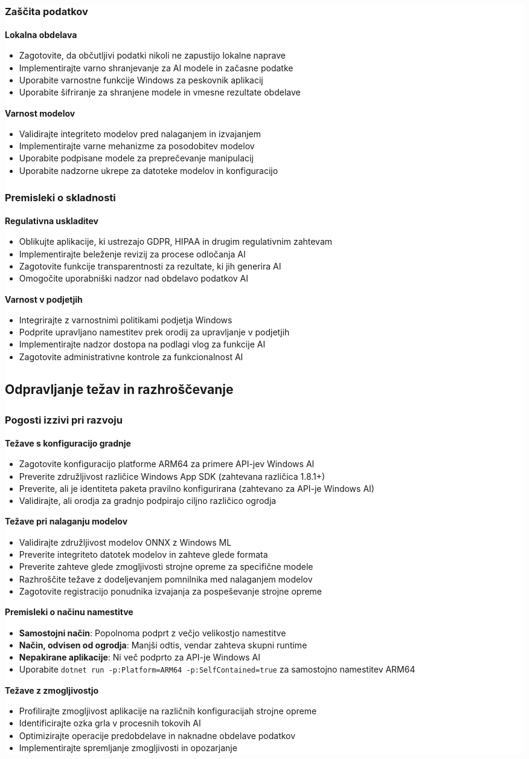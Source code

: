 ### Zaščita podatkov

**Lokalna obdelava**
- Zagotovite, da občutljivi podatki nikoli ne zapustijo lokalne naprave
- Implementirajte varno shranjevanje za AI modele in začasne podatke
- Uporabite varnostne funkcije Windows za peskovnik aplikacij
- Uporabite šifriranje za shranjene modele in vmesne rezultate obdelave

**Varnost modelov**
- Validirajte integriteto modelov pred nalaganjem in izvajanjem
- Implementirajte varne mehanizme za posodobitev modelov
- Uporabite podpisane modele za preprečevanje manipulacij
- Uporabite nadzorne ukrepe za datoteke modelov in konfiguracijo

### Premisleki o skladnosti

**Regulativna uskladitev**
- Oblikujte aplikacije, ki ustrezajo GDPR, HIPAA in drugim regulativnim zahtevam
- Implementirajte beleženje revizij za procese odločanja AI
- Zagotovite funkcije transparentnosti za rezultate, ki jih generira AI
- Omogočite uporabniški nadzor nad obdelavo podatkov AI

**Varnost v podjetjih**
- Integrirajte z varnostnimi politikami podjetja Windows
- Podprite upravljano namestitev prek orodij za upravljanje v podjetjih
- Implementirajte nadzor dostopa na podlagi vlog za funkcije AI
- Zagotovite administrativne kontrole za funkcionalnost AI

## Odpravljanje težav in razhroščevanje

### Pogosti izzivi pri razvoju

**Težave s konfiguracijo gradnje**
- Zagotovite konfiguracijo platforme ARM64 za primere API-jev Windows AI
- Preverite združljivost različice Windows App SDK (zahtevana različica 1.8.1+)
- Preverite, ali je identiteta paketa pravilno konfigurirana (zahtevano za API-je Windows AI)
- Validirajte, ali orodja za gradnjo podpirajo ciljno različico ogrodja

**Težave pri nalaganju modelov**
- Validirajte združljivost modelov ONNX z Windows ML
- Preverite integriteto datotek modelov in zahteve glede formata
- Preverite zahteve glede zmogljivosti strojne opreme za specifične modele
- Razhroščite težave z dodeljevanjem pomnilnika med nalaganjem modelov
- Zagotovite registracijo ponudnika izvajanja za pospeševanje strojne opreme

**Premisleki o načinu namestitve**
- **Samostojni način**: Popolnoma podprt z večjo velikostjo namestitve
- **Način, odvisen od ogrodja**: Manjši odtis, vendar zahteva skupni runtime
- **Nepakirane aplikacije**: Ni več podprto za API-je Windows AI
- Uporabite `dotnet run -p:Platform=ARM64 -p:SelfContained=true` za samostojno namestitev ARM64

**Težave z zmogljivostjo**
- Profilirajte zmogljivost aplikacije na različnih konfiguracijah strojne opreme
- Identificirajte ozka grla v procesnih tokovih AI
- Optimizirajte operacije predobdelave in naknadne obdelave podatkov
- Implementirajte spremljanje zmogljivosti in opozarjanje
